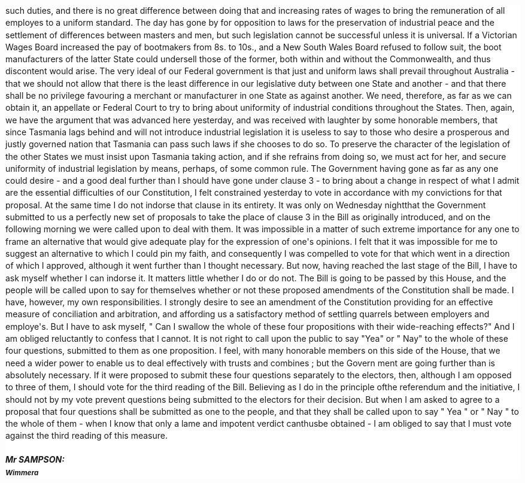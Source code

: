 such duties, and there is no great difference between doing that and increasing rates of wages to bring the remuneration of all employes to a uniform standard. The day has gone by for opposition to laws for the preservation of industrial peace and the settlement of differences between masters and men, but such legislation cannot be successful unless it is universal. If a Victorian Wages Board increased the pay of bootmakers from 8s. to 10s., and a New South Wales Board refused to follow suit, the boot manufacturers of the latter State could undersell those of the former, both within and without the Commonwealth, and thus discontent would arise. The very ideal of our Federal government is that just and uniform laws shall prevail throughout Australia - that we should not allow that there is the least difference in our legislative duty between one State and another - and that there shall be no privilege favouring a merchant or manufacturer in one State as against another. We need, therefore, as far as we can obtain it, an appellate or Federal Court to try to bring about uniformity of industrial conditions throughout the States. Then, again, we have the argument that was advanced here yesterday, and was received with laughter by some honorable members, that since Tasmania lags behind and will not introduce industrial legislation it is useless to say to those who desire a prosperous and justly governed nation that Tasmania can pass such laws if she chooses to do so. To preserve the character of the legislation of the other States we must insist upon Tasmania taking action, and if she refrains from doing so, we must act for her, and secure uniformity of industrial legislation by means, perhaps, of some common rule. The Government having gone as far as any one could desire - and a good deal further than I should have gone under clause  3  - to bring about a change in respect of what I admit are the essential difficulties of our Constitution, I felt constrained yesterday to vote in accordance with my convictions for that proposal. At the same time I do not indorse that clause in its entirety. It was only on Wednesday nightthat the Government submitted to us a perfectly new set of proposals to take the place of clause  3  in the Bill as originally introduced, and on the following morning we were called upon to deal with them. It was impossible in a matter of such extreme importance for any one to frame an alternative that would give adequate play for the expression of one's opinions. I felt that it was impossible for me to suggest an alternative to which I could pin my faith, and consequently I was compelled to vote for that which went in a direction of which I approved, although it went further than I thought necessary. But now, having reached the last stage of the Bill, I have to ask myself whether I can indorse it. It matters little whether I do or do not. The Bill is going to be passed by this House, and the people will be called upon to say for themselves whether or not these proposed amendments of the Constitution shall be made. I have, however, my own responsibilities. I strongly desire to see an amendment of the Constitution providing for an effective measure of conciliation and arbitration, and affording us a satisfactory method of settling quarrels between employers and employe's. But I have to ask myself, " Can I swallow the whole of these four propositions with their wide-reaching effects?" And I am obliged reluctantly to confess that I cannot. It is not right to call upon the public to say "Yea" or " Nay" to the whole of these four questions, submitted to them as one proposition. I feel, with many honorable members on this side of the House, that we need a wider power to enable us to deal effectively with trusts and combines ; but the Govern ment are going further than is absolutely necessary. If it were proposed to submit these four questions separately to the electors, then, although I am opposed to three of them, I should vote for the third reading of the Bill. Believing as I do in the principle ofthe referendum and the initiative, I should not by my vote prevent questions being submitted to the electors for their decision. But when I am asked to agree to a proposal that four questions shall be submitted as one to the people, and that they shall be called upon to say " Yea " or " Nay " to the whole of them - when I know that only a lame and impotent verdict canthusbe obtained - I am obliged to say that I must vote against the third reading of this measure. 

##### Mr SAMPSON:<br><small class="text-muted">Wimmera</small>
